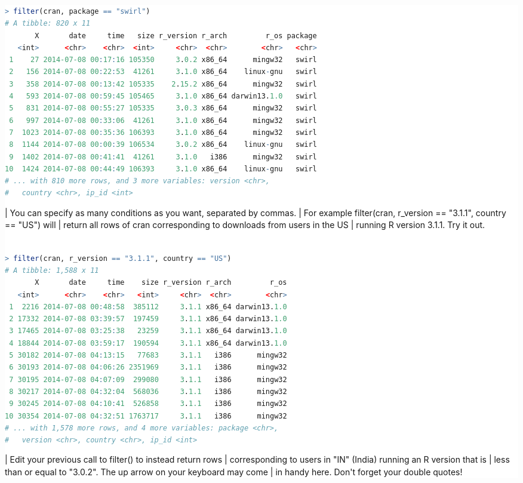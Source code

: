
```r 
> filter(cran, package == "swirl")
# A tibble: 820 x 11
       X       date     time   size r_version r_arch         r_os package
   <int>      <chr>    <chr>  <int>     <chr>  <chr>        <chr>   <chr>
 1    27 2014-07-08 00:17:16 105350     3.0.2 x86_64      mingw32   swirl
 2   156 2014-07-08 00:22:53  41261     3.1.0 x86_64    linux-gnu   swirl
 3   358 2014-07-08 00:13:42 105335    2.15.2 x86_64      mingw32   swirl
 4   593 2014-07-08 00:59:45 105465     3.1.0 x86_64 darwin13.1.0   swirl
 5   831 2014-07-08 00:55:27 105335     3.0.3 x86_64      mingw32   swirl
 6   997 2014-07-08 00:33:06  41261     3.1.0 x86_64      mingw32   swirl
 7  1023 2014-07-08 00:35:36 106393     3.1.0 x86_64      mingw32   swirl
 8  1144 2014-07-08 00:00:39 106534     3.0.2 x86_64    linux-gnu   swirl
 9  1402 2014-07-08 00:41:41  41261     3.1.0   i386      mingw32   swirl
10  1424 2014-07-08 00:44:49 106393     3.1.0 x86_64    linux-gnu   swirl
# ... with 810 more rows, and 3 more variables: version <chr>,
#   country <chr>, ip_id <int>

```

| You can specify as many conditions as you want, separated by commas.
| For example filter(cran, r_version == "3.1.1", country == "US") will
| return all rows of cran corresponding to downloads from users in the US
| running R version 3.1.1. Try it out.

```r

> filter(cran, r_version == "3.1.1", country == "US") 
# A tibble: 1,588 x 11
       X       date     time    size r_version r_arch         r_os
   <int>      <chr>    <chr>   <int>     <chr>  <chr>        <chr>
 1  2216 2014-07-08 00:48:58  385112     3.1.1 x86_64 darwin13.1.0
 2 17332 2014-07-08 03:39:57  197459     3.1.1 x86_64 darwin13.1.0
 3 17465 2014-07-08 03:25:38   23259     3.1.1 x86_64 darwin13.1.0
 4 18844 2014-07-08 03:59:17  190594     3.1.1 x86_64 darwin13.1.0
 5 30182 2014-07-08 04:13:15   77683     3.1.1   i386      mingw32
 6 30193 2014-07-08 04:06:26 2351969     3.1.1   i386      mingw32
 7 30195 2014-07-08 04:07:09  299080     3.1.1   i386      mingw32
 8 30217 2014-07-08 04:32:04  568036     3.1.1   i386      mingw32
 9 30245 2014-07-08 04:10:41  526858     3.1.1   i386      mingw32
10 30354 2014-07-08 04:32:51 1763717     3.1.1   i386      mingw32
# ... with 1,578 more rows, and 4 more variables: package <chr>,
#   version <chr>, country <chr>, ip_id <int>

```

| Edit your previous call to filter() to instead return rows
| corresponding to users in "IN" (India) running an R version that is
| less than or equal to "3.0.2". The up arrow on your keyboard may come
| in handy here. Don't forget your double quotes!
